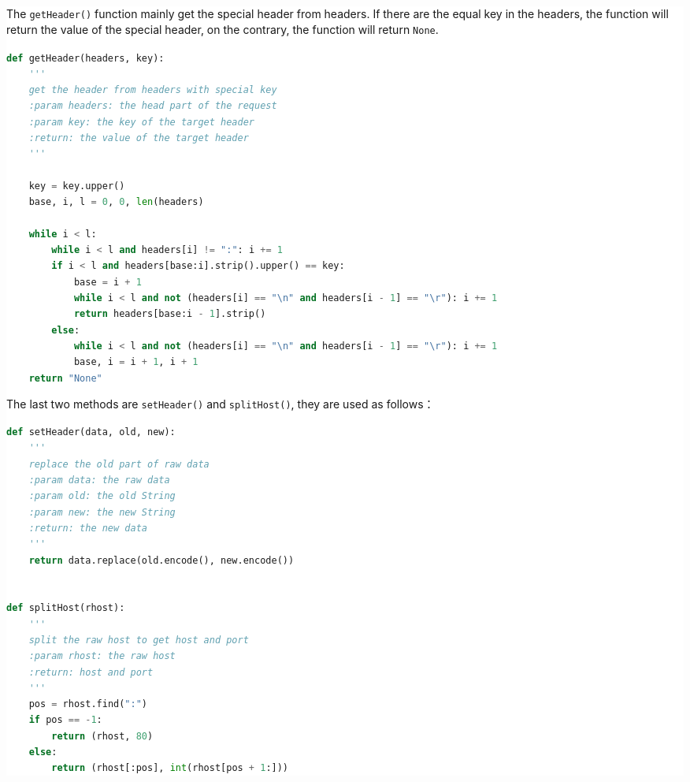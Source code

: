 ```python
```



The `getHeader()` function mainly get the special header from headers. If there are the equal key in the headers, the function will return the value of the special header, on the contrary, the function will return `None`.

```python
def getHeader(headers, key):
    '''
    get the header from headers with special key
    :param headers: the head part of the request
    :param key: the key of the target header
    :return: the value of the target header
    '''

    key = key.upper()
    base, i, l = 0, 0, len(headers)

    while i < l:
        while i < l and headers[i] != ":": i += 1
        if i < l and headers[base:i].strip().upper() == key:
            base = i + 1
            while i < l and not (headers[i] == "\n" and headers[i - 1] == "\r"): i += 1
            return headers[base:i - 1].strip()
        else:
            while i < l and not (headers[i] == "\n" and headers[i - 1] == "\r"): i += 1
            base, i = i + 1, i + 1
    return "None"
```



The last two methods are `setHeader()` and `splitHost()`, they are used as follows：

```python
def setHeader(data, old, new):
    '''
    replace the old part of raw data
    :param data: the raw data
    :param old: the old String
    :param new: the new String
    :return: the new data
    '''
    return data.replace(old.encode(), new.encode())


def splitHost(rhost):
    '''
    split the raw host to get host and port
    :param rhost: the raw host
    :return: host and port
    '''
    pos = rhost.find(":")
    if pos == -1:
        return (rhost, 80)
    else:
        return (rhost[:pos], int(rhost[pos + 1:]))
```

